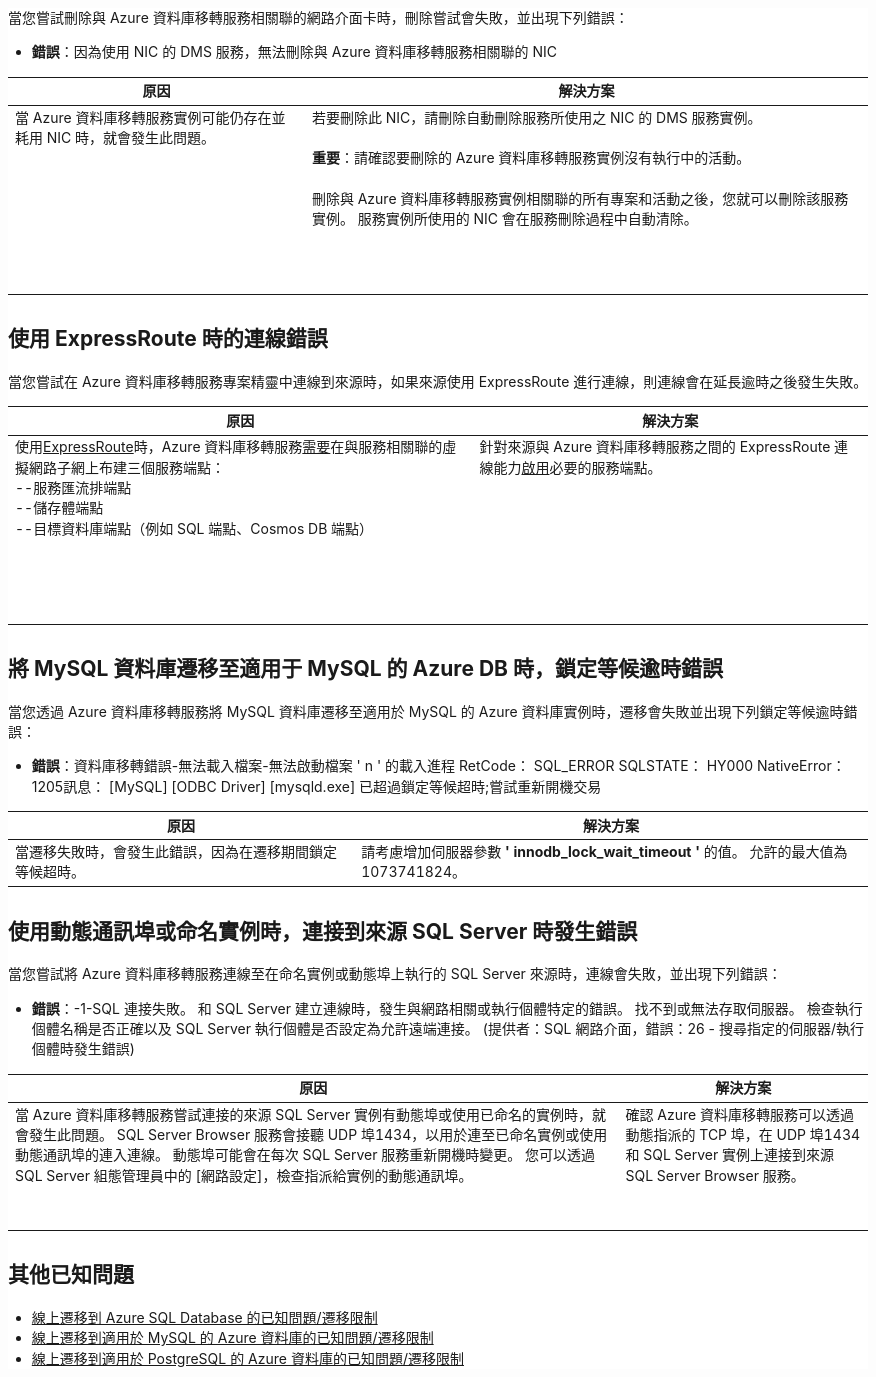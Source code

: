 當您嘗試刪除與 Azure 資料庫移轉服務相關聯的網路介面卡時，刪除嘗試會失敗，並出現下列錯誤：

* **錯誤**：因為使用 NIC 的 DMS 服務，無法刪除與 Azure 資料庫移轉服務相關聯的 NIC

| 原因         | 解決方案    |
| ------------- | ------------- |
| 當 Azure 資料庫移轉服務實例可能仍存在並耗用 NIC 時，就會發生此問題。 <br><br><br><br><br><br><br><br> | 若要刪除此 NIC，請刪除自動刪除服務所使用之 NIC 的 DMS 服務實例。<br><br> **重要**：請確認要刪除的 Azure 資料庫移轉服務實例沒有執行中的活動。<br><br> 刪除與 Azure 資料庫移轉服務實例相關聯的所有專案和活動之後，您就可以刪除該服務實例。 服務實例所使用的 NIC 會在服務刪除過程中自動清除。 |

## <a name="connection-error-when-using-expressroute"></a>使用 ExpressRoute 時的連線錯誤

當您嘗試在 Azure 資料庫移轉服務專案精靈中連線到來源時，如果來源使用 ExpressRoute 進行連線，則連線會在延長逾時之後發生失敗。

| 原因         | 解決方案    |
| ------------- | ------------- |
| 使用[ExpressRoute](https://azure.microsoft.com/services/expressroute/)時，Azure 資料庫移轉服務[需要](https://docs.microsoft.com/azure/dms/tutorial-sql-server-azure-sql-online)在與服務相關聯的虛擬網路子網上布建三個服務端點：<br> --服務匯流排端點<br> --儲存體端點<br> --目標資料庫端點（例如 SQL 端點、Cosmos DB 端點）<br><br><br><br><br> | 針對來源與 Azure 資料庫移轉服務之間的 ExpressRoute 連線能力[啟用](https://docs.microsoft.com/azure/dms/tutorial-sql-server-azure-sql-online)必要的服務端點。 <br><br><br><br><br><br><br><br> |

## <a name="lock-wait-timeout-error-when-migrating-a-mysql-database-to-azure-db-for-mysql"></a>將 MySQL 資料庫遷移至適用于 MySQL 的 Azure DB 時，鎖定等候逾時錯誤

當您透過 Azure 資料庫移轉服務將 MySQL 資料庫遷移至適用於 MySQL 的 Azure 資料庫實例時，遷移會失敗並出現下列鎖定等候逾時錯誤：

* **錯誤**：資料庫移轉錯誤-無法載入檔案-無法啟動檔案 ' n ' 的載入進程 RetCode： SQL_ERROR SQLSTATE： HY000 NativeError：1205訊息： [MySQL] [ODBC Driver] [mysqld.exe] 已超過鎖定等候超時;嘗試重新開機交易

| 原因         | 解決方案    |
| ------------- | ------------- |
| 當遷移失敗時，會發生此錯誤，因為在遷移期間鎖定等候超時。 | 請考慮增加伺服器參數 **' innodb_lock_wait_timeout '** 的值。 允許的最大值為1073741824。 |

## <a name="error-connecting-to-source-sql-server-when-using-dynamic-port-or-named-instance"></a>使用動態通訊埠或命名實例時，連接到來源 SQL Server 時發生錯誤

當您嘗試將 Azure 資料庫移轉服務連線至在命名實例或動態埠上執行的 SQL Server 來源時，連線會失敗，並出現下列錯誤：

* **錯誤**：-1-SQL 連接失敗。 和 SQL Server 建立連線時，發生與網路相關或執行個體特定的錯誤。 找不到或無法存取伺服器。 檢查執行個體名稱是否正確以及 SQL Server 執行個體是否設定為允許遠端連接。 (提供者：SQL 網路介面，錯誤：26 - 搜尋指定的伺服器/執行個體時發生錯誤)

| 原因         | 解決方案    |
| ------------- | ------------- |
| 當 Azure 資料庫移轉服務嘗試連接的來源 SQL Server 實例有動態埠或使用已命名的實例時，就會發生此問題。 SQL Server Browser 服務會接聽 UDP 埠1434，以用於連至已命名實例或使用動態通訊埠的連入連線。 動態埠可能會在每次 SQL Server 服務重新開機時變更。 您可以透過 SQL Server 組態管理員中的 [網路設定]，檢查指派給實例的動態通訊埠。<br><br><br> |確認 Azure 資料庫移轉服務可以透過動態指派的 TCP 埠，在 UDP 埠1434和 SQL Server 實例上連接到來源 SQL Server Browser 服務。 |

## <a name="additional-known-issues"></a>其他已知問題

* [線上遷移到 Azure SQL Database 的已知問題/遷移限制](https://docs.microsoft.com/azure/dms/known-issues-azure-sql-online)
* [線上遷移到適用於 MySQL 的 Azure 資料庫的已知問題/遷移限制](https://docs.microsoft.com/azure/dms/known-issues-azure-mysql-online)
* [線上遷移到適用於 PostgreSQL 的 Azure 資料庫的已知問題/遷移限制](https://docs.microsoft.com/azure/dms/known-issues-azure-postgresql-online)

